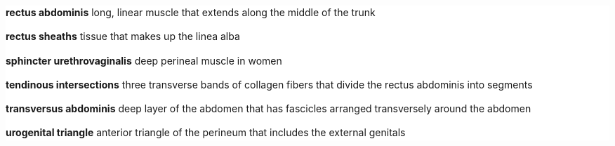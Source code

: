 **rectus abdominis** long, linear muscle that extends along the middle of the trunk

**rectus sheaths** tissue that makes up the linea alba

**sphincter urethrovaginalis** deep perineal muscle in women

**tendinous intersections** three transverse bands of collagen fibers that divide the rectus abdominis into segments

**transversus abdominis** deep layer of the abdomen that has fascicles arranged transversely around the abdomen

**urogenital triangle** anterior triangle of the perineum that includes the external genitals

   [1]: https://cnx.org/resources/33fa36d780f23fa5ad21b00e8a38f3ef6ecb5428/1112_Muscles_of_the_Abdomen.jpg
   [2]: https://cnx.org/resources/50934fc069b1d5b44814c4e0dce5dd94d8f9e641/1113_The_Diaphragm.jpg
   [3]: https://cnx.org/resources/6525f9910f98dcfa17b17f859e30bc46b9357d16/1114_Thorax.jpg
   [4]: https://cnx.org/resources/1dd6a3f2b9fa2de6554e45cca22e5718268d000c/1115_Muscles_of_the_Pelvic_Floor.jpg
   [5]: https://cnx.org/resources/449f38c9a57cab0b89718815f03f791018b96b1d/1116_Muscle_of_the_Perineum.jpg
   [6]: https://cnx.org/resources/d67d3466219584f74aa02c156acb68682de5fe41/1128_Muscles_of_the_Perineum_Common_to_Men_and_Women.jpg

